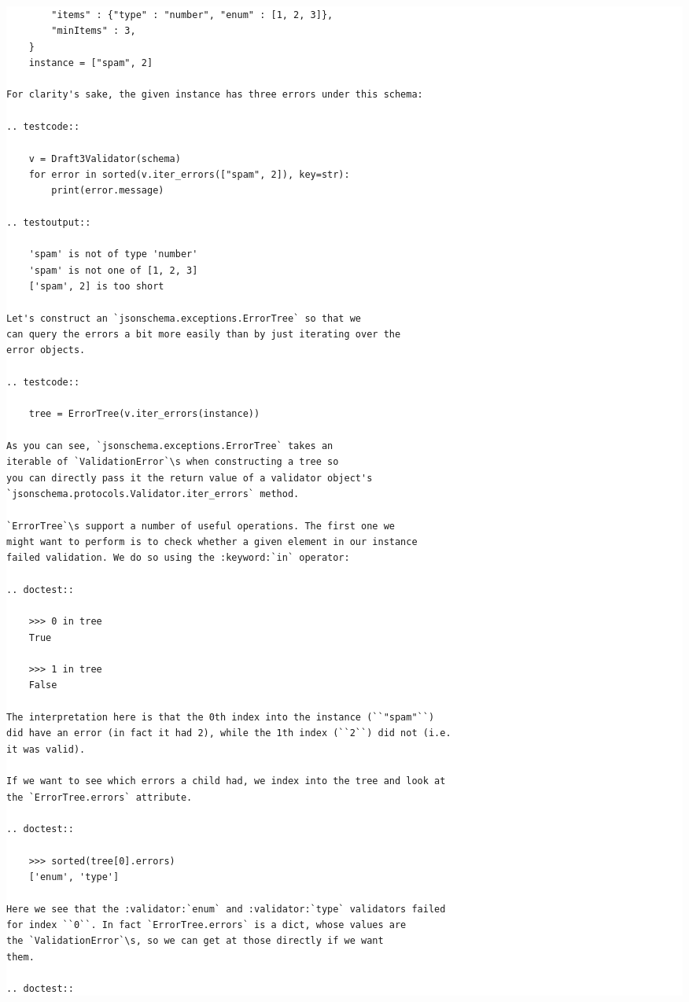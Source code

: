 ~~~~~~~~~~~~~~~~~~~~~~~~~~~~~~~~
        "items" : {"type" : "number", "enum" : [1, 2, 3]},
        "minItems" : 3,
    }
    instance = ["spam", 2]

For clarity's sake, the given instance has three errors under this schema:

.. testcode::

    v = Draft3Validator(schema)
    for error in sorted(v.iter_errors(["spam", 2]), key=str):
        print(error.message)

.. testoutput::

    'spam' is not of type 'number'
    'spam' is not one of [1, 2, 3]
    ['spam', 2] is too short

Let's construct an `jsonschema.exceptions.ErrorTree` so that we
can query the errors a bit more easily than by just iterating over the
error objects.

.. testcode::

    tree = ErrorTree(v.iter_errors(instance))

As you can see, `jsonschema.exceptions.ErrorTree` takes an
iterable of `ValidationError`\s when constructing a tree so
you can directly pass it the return value of a validator object's
`jsonschema.protocols.Validator.iter_errors` method.

`ErrorTree`\s support a number of useful operations. The first one we
might want to perform is to check whether a given element in our instance
failed validation. We do so using the :keyword:`in` operator:

.. doctest::

    >>> 0 in tree
    True

    >>> 1 in tree
    False

The interpretation here is that the 0th index into the instance (``"spam"``)
did have an error (in fact it had 2), while the 1th index (``2``) did not (i.e.
it was valid).

If we want to see which errors a child had, we index into the tree and look at
the `ErrorTree.errors` attribute.

.. doctest::

    >>> sorted(tree[0].errors)
    ['enum', 'type']

Here we see that the :validator:`enum` and :validator:`type` validators failed
for index ``0``. In fact `ErrorTree.errors` is a dict, whose values are
the `ValidationError`\s, so we can get at those directly if we want
them.

.. doctest::

~~~~~~~~~~~~~~~~~~~~~~~~~~~~~~~~